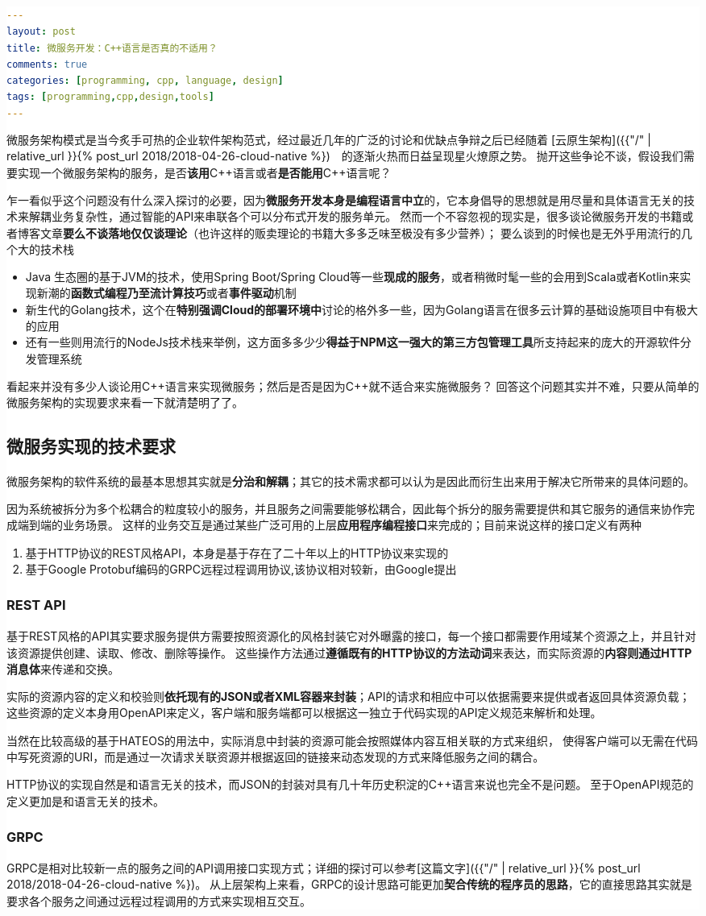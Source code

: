 ```yaml
---
layout: post
title: 微服务开发：C++语言是否真的不适用？
comments: true
categories: [programming, cpp, language, design]
tags: [programming,cpp,design,tools]
---
```


微服务架构模式是当今炙手可热的企业软件架构范式，经过最近几年的广泛的讨论和优缺点争辩之后已经随着
[云原生架构]({{"/" | relative_url }}{% post_url 2018/2018-04-26-cloud-native %})　的逐渐火热而日益呈现星火燎原之势。
抛开这些争论不谈，假设我们需要实现一个微服务架构的服务，是否**该用**C++语言或者**是否能用**C++语言呢？



乍一看似乎这个问题没有什么深入探讨的必要，因为**微服务开发本身是编程语言中立**的，它本身倡导的思想就是用尽量和具体语言无关的技术来解耦业务复杂性，通过智能的API来串联各个可以分布式开发的服务单元。
然而一个不容忽视的现实是，很多谈论微服务开发的书籍或者博客文章**要么不谈落地仅仅谈理论**（也许这样的贩卖理论的书籍大多多乏味至极没有多少营养）；
要么谈到的时候也是无外乎用流行的几个大的技术栈
- Java 生态圈的基于JVM的技术，使用Spring Boot/Spring Cloud等一些**现成的服务**，或者稍微时髦一些的会用到Scala或者Kotlin来实现新潮的**函数式编程乃至流计算技巧**或者**事件驱动**机制
- 新生代的Golang技术，这个在**特别强调Cloud的部署环境中**讨论的格外多一些，因为Golang语言在很多云计算的基础设施项目中有极大的应用
- 还有一些则用流行的NodeJs技术栈来举例，这方面多多少少**得益于NPM这一强大的第三方包管理工具**所支持起来的庞大的开源软件分发管理系统

看起来并没有多少人谈论用C++语言来实现微服务；然后是否是因为C++就不适合来实施微服务？
回答这个问题其实并不难，只要从简单的微服务架构的实现要求来看一下就清楚明了了。

## 微服务实现的技术要求

微服务架构的软件系统的最基本思想其实就是**分治和解耦**；其它的技术需求都可以认为是因此而衍生出来用于解决它所带来的具体问题的。

因为系统被拆分为多个松耦合的粒度较小的服务，并且服务之间需要能够松耦合，因此每个拆分的服务需要提供和其它服务的通信来协作完成端到端的业务场景。
这样的业务交互是通过某些广泛可用的上层**应用程序编程接口**来完成的；目前来说这样的接口定义有两种
1. 基于HTTP协议的REST风格API，本身是基于存在了二十年以上的HTTP协议来实现的
2. 基于Google Protobuf编码的GRPC远程过程调用协议,该协议相对较新，由Google提出

### REST API
基于REST风格的API其实要求服务提供方需要按照资源化的风格封装它对外曝露的接口，每一个接口都需要作用域某个资源之上，并且针对该资源提供创建、读取、修改、删除等操作。
这些操作方法通过**遵循既有的HTTP协议的方法动词**来表达，而实际资源的**内容则通过HTTP消息体**来传递和交换。

实际的资源内容的定义和校验则**依托现有的JSON或者XML容器来封装**；API的请求和相应中可以依据需要来提供或者返回具体资源负载；这些资源的定义本身用OpenAPI来定义，客户端和服务端都可以根据这一独立于代码实现的API定义规范来解析和处理。

当然在比较高级的基于HATEOS的用法中，实际消息中封装的资源可能会按照媒体内容互相关联的方式来组织，
使得客户端可以无需在代码中写死资源的URI，而是通过一次请求关联资源并根据返回的链接来动态发现的方式来降低服务之间的耦合。

HTTP协议的实现自然是和语言无关的技术，而JSON的封装对具有几十年历史积淀的C++语言来说也完全不是问题。
至于OpenAPI规范的定义更加是和语言无关的技术。

### GRPC
GRPC是相对比较新一点的服务之间的API调用接口实现方式；详细的探讨可以参考[这篇文字]({{"/" | relative_url }}{% post_url 2018/2018-04-26-cloud-native %})。
从上层架构上来看，GRPC的设计思路可能更加**契合传统的程序员的思路**，它的直接思路其实就是要求各个服务之间通过远程过程调用的方式来实现相互交互。
